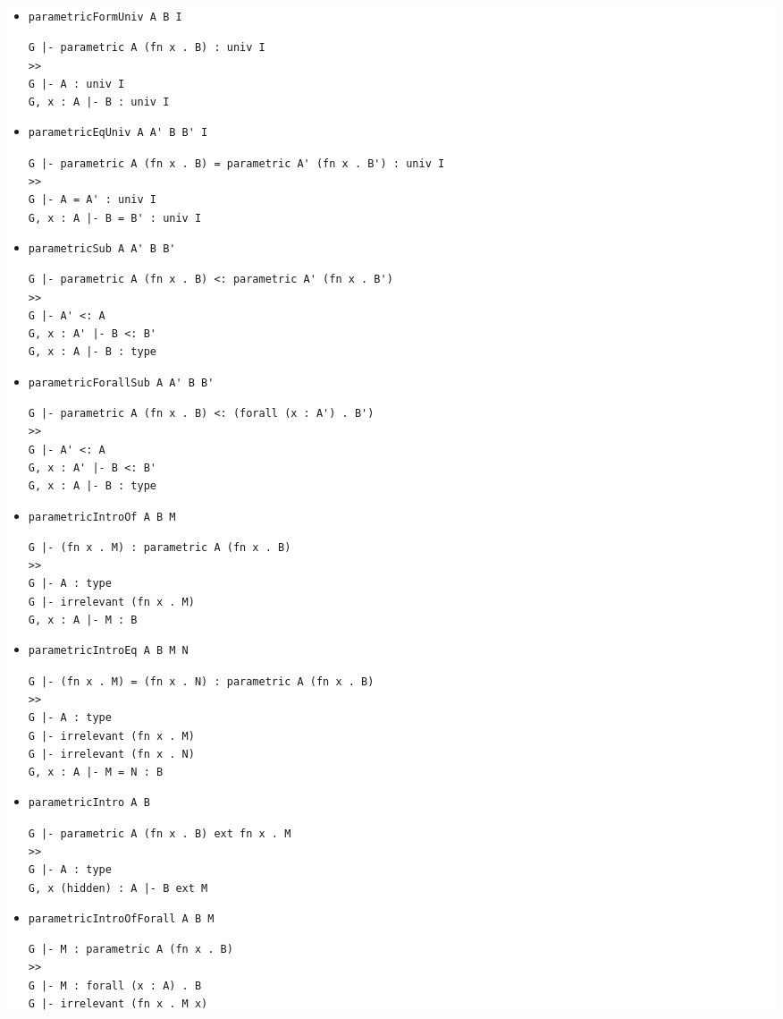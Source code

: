 - `parametricFormUniv A B I`

      G |- parametric A (fn x . B) : univ I
      >>
      G |- A : univ I
      G, x : A |- B : univ I

- `parametricEqUniv A A' B B' I`

      G |- parametric A (fn x . B) = parametric A' (fn x . B') : univ I
      >>
      G |- A = A' : univ I
      G, x : A |- B = B' : univ I

- `parametricSub A A' B B'`

      G |- parametric A (fn x . B) <: parametric A' (fn x . B')
      >>
      G |- A' <: A
      G, x : A' |- B <: B'
      G, x : A |- B : type

- `parametricForallSub A A' B B'`

      G |- parametric A (fn x . B) <: (forall (x : A') . B')
      >>
      G |- A' <: A
      G, x : A' |- B <: B'
      G, x : A |- B : type

- `parametricIntroOf A B M`

      G |- (fn x . M) : parametric A (fn x . B)
      >>
      G |- A : type
      G |- irrelevant (fn x . M)
      G, x : A |- M : B

- `parametricIntroEq A B M N`

      G |- (fn x . M) = (fn x . N) : parametric A (fn x . B)
      >>
      G |- A : type
      G |- irrelevant (fn x . M)
      G |- irrelevant (fn x . N)
      G, x : A |- M = N : B

- `parametricIntro A B`

      G |- parametric A (fn x . B) ext fn x . M
      >>
      G |- A : type
      G, x (hidden) : A |- B ext M

- `parametricIntroOfForall A B M`

      G |- M : parametric A (fn x . B)
      >>
      G |- M : forall (x : A) . B
      G |- irrelevant (fn x . M x)
